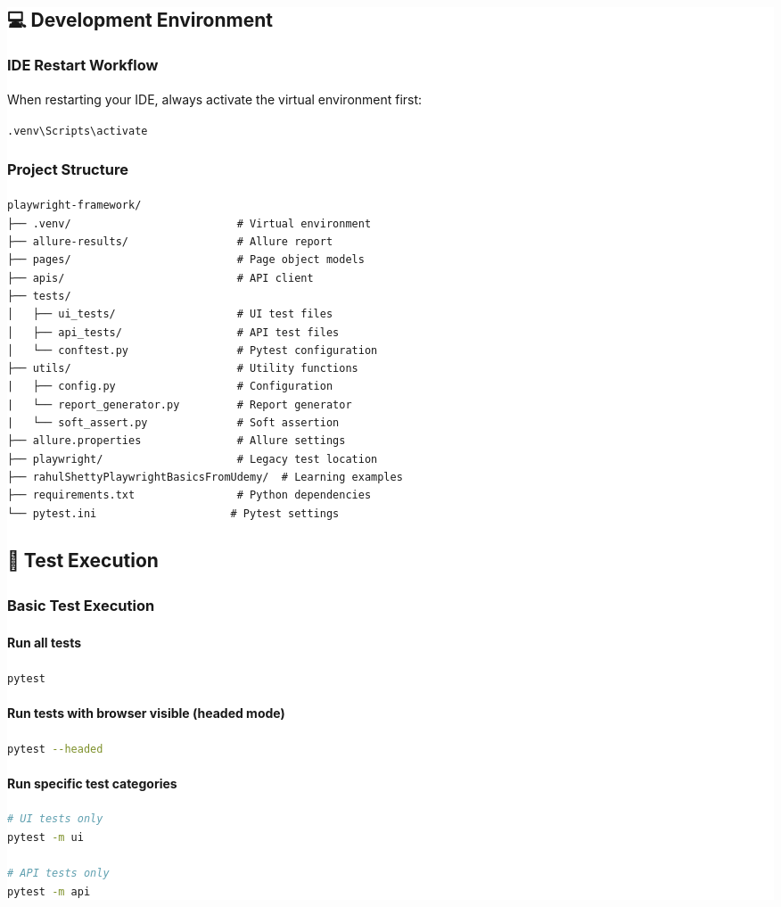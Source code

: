 ## 💻 Development Environment

### IDE Restart Workflow

When restarting your IDE, always activate the virtual environment first:

```bash
.venv\Scripts\activate
```

### Project Structure

```
playwright-framework/
├── .venv/                          # Virtual environment
├── allure-results/                 # Allure report
├── pages/                          # Page object models
├── apis/                           # API client 
├── tests/
│   ├── ui_tests/                   # UI test files
│   ├── api_tests/                  # API test files
│   └── conftest.py                 # Pytest configuration
├── utils/                          # Utility functions
|   ├── config.py                   # Configuration
|   └── report_generator.py         # Report generator
|   └── soft_assert.py              # Soft assertion
├── allure.properties               # Allure settings
├── playwright/                     # Legacy test location
├── rahulShettyPlaywrightBasicsFromUdemy/  # Learning examples
├── requirements.txt                # Python dependencies
└── pytest.ini                     # Pytest settings
```

## 🧪 Test Execution

### Basic Test Execution

#### Run all tests

```bash
pytest
```

#### Run tests with browser visible (headed mode)

```bash
pytest --headed
```

#### Run specific test categories

```bash
# UI tests only
pytest -m ui

# API tests only  
pytest -m api
```
